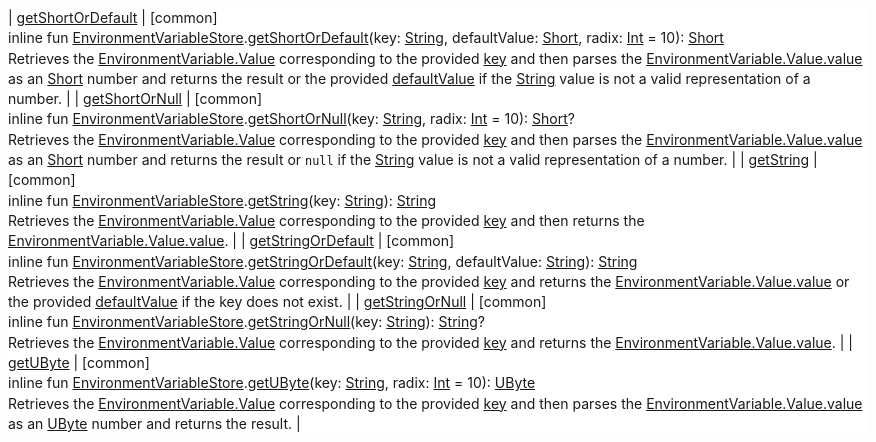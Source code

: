 | [getShortOrDefault](get-short-or-default.md) | [common]<br>inline fun [EnvironmentVariableStore](-environment-variable-store/index.md).[getShortOrDefault](get-short-or-default.md)(key: [String](https://kotlinlang.org/api/latest/jvm/stdlib/kotlin/-string/index.html), defaultValue: [Short](https://kotlinlang.org/api/latest/jvm/stdlib/kotlin/-short/index.html), radix: [Int](https://kotlinlang.org/api/latest/jvm/stdlib/kotlin/-int/index.html) = 10): [Short](https://kotlinlang.org/api/latest/jvm/stdlib/kotlin/-short/index.html)<br>Retrieves the [EnvironmentVariable.Value](../com.mooncloak.kodetools.kenv/-environment-variable/-value/index.md) corresponding to the provided [key](get-short-or-default.md) and then parses the [EnvironmentVariable.Value.value](https://kotlinlang.org/api/latest/jvm/stdlib/kotlin/-string/index.html) as an [Short](https://kotlinlang.org/api/latest/jvm/stdlib/kotlin/-short/index.html) number and returns the result or the provided [defaultValue](get-short-or-default.md) if the [String](https://kotlinlang.org/api/latest/jvm/stdlib/kotlin/-string/index.html) value is not a valid representation of a number. |
| [getShortOrNull](get-short-or-null.md) | [common]<br>inline fun [EnvironmentVariableStore](-environment-variable-store/index.md).[getShortOrNull](get-short-or-null.md)(key: [String](https://kotlinlang.org/api/latest/jvm/stdlib/kotlin/-string/index.html), radix: [Int](https://kotlinlang.org/api/latest/jvm/stdlib/kotlin/-int/index.html) = 10): [Short](https://kotlinlang.org/api/latest/jvm/stdlib/kotlin/-short/index.html)?<br>Retrieves the [EnvironmentVariable.Value](../com.mooncloak.kodetools.kenv/-environment-variable/-value/index.md) corresponding to the provided [key](get-short-or-null.md) and then parses the [EnvironmentVariable.Value.value](https://kotlinlang.org/api/latest/jvm/stdlib/kotlin/-string/index.html) as an [Short](https://kotlinlang.org/api/latest/jvm/stdlib/kotlin/-short/index.html) number and returns the result or `null` if the [String](https://kotlinlang.org/api/latest/jvm/stdlib/kotlin/-string/index.html) value is not a valid representation of a number. |
| [getString](get-string.md) | [common]<br>inline fun [EnvironmentVariableStore](-environment-variable-store/index.md).[getString](get-string.md)(key: [String](https://kotlinlang.org/api/latest/jvm/stdlib/kotlin/-string/index.html)): [String](https://kotlinlang.org/api/latest/jvm/stdlib/kotlin/-string/index.html)<br>Retrieves the [EnvironmentVariable.Value](../com.mooncloak.kodetools.kenv/-environment-variable/-value/index.md) corresponding to the provided [key](get-string.md) and then returns the [EnvironmentVariable.Value.value](https://kotlinlang.org/api/latest/jvm/stdlib/kotlin/-string/index.html). |
| [getStringOrDefault](get-string-or-default.md) | [common]<br>inline fun [EnvironmentVariableStore](-environment-variable-store/index.md).[getStringOrDefault](get-string-or-default.md)(key: [String](https://kotlinlang.org/api/latest/jvm/stdlib/kotlin/-string/index.html), defaultValue: [String](https://kotlinlang.org/api/latest/jvm/stdlib/kotlin/-string/index.html)): [String](https://kotlinlang.org/api/latest/jvm/stdlib/kotlin/-string/index.html)<br>Retrieves the [EnvironmentVariable.Value](../com.mooncloak.kodetools.kenv/-environment-variable/-value/index.md) corresponding to the provided [key](get-string-or-default.md) and returns the [EnvironmentVariable.Value.value](https://kotlinlang.org/api/latest/jvm/stdlib/kotlin/-string/index.html) or the provided [defaultValue](get-string-or-default.md) if the key does not exist. |
| [getStringOrNull](get-string-or-null.md) | [common]<br>inline fun [EnvironmentVariableStore](-environment-variable-store/index.md).[getStringOrNull](get-string-or-null.md)(key: [String](https://kotlinlang.org/api/latest/jvm/stdlib/kotlin/-string/index.html)): [String](https://kotlinlang.org/api/latest/jvm/stdlib/kotlin/-string/index.html)?<br>Retrieves the [EnvironmentVariable.Value](../com.mooncloak.kodetools.kenv/-environment-variable/-value/index.md) corresponding to the provided [key](get-string-or-null.md) and returns the [EnvironmentVariable.Value.value](https://kotlinlang.org/api/latest/jvm/stdlib/kotlin/-string/index.html). |
| [getUByte](get-u-byte.md) | [common]<br>inline fun [EnvironmentVariableStore](-environment-variable-store/index.md).[getUByte](get-u-byte.md)(key: [String](https://kotlinlang.org/api/latest/jvm/stdlib/kotlin/-string/index.html), radix: [Int](https://kotlinlang.org/api/latest/jvm/stdlib/kotlin/-int/index.html) = 10): [UByte](https://kotlinlang.org/api/latest/jvm/stdlib/kotlin/-u-byte/index.html)<br>Retrieves the [EnvironmentVariable.Value](../com.mooncloak.kodetools.kenv/-environment-variable/-value/index.md) corresponding to the provided [key](get-u-byte.md) and then parses the [EnvironmentVariable.Value.value](https://kotlinlang.org/api/latest/jvm/stdlib/kotlin/-string/index.html) as an [UByte](https://kotlinlang.org/api/latest/jvm/stdlib/kotlin/-u-byte/index.html) number and returns the result. |